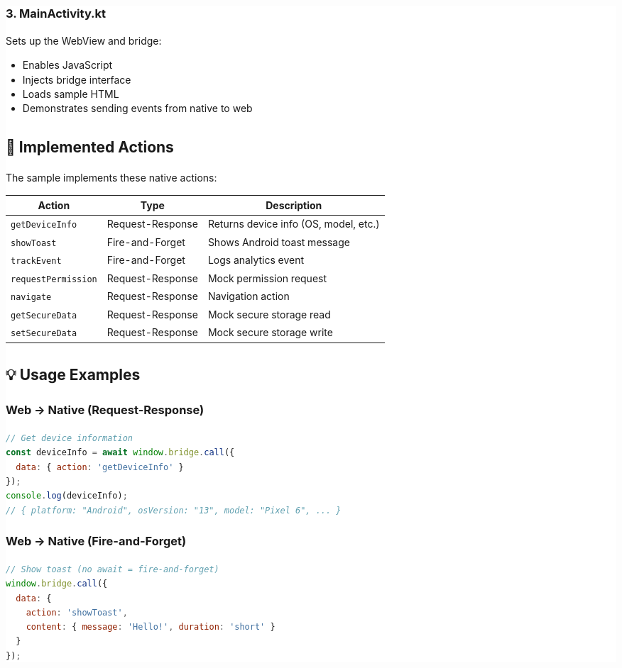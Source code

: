 ### 3. MainActivity.kt

Sets up the WebView and bridge:
- Enables JavaScript
- Injects bridge interface
- Loads sample HTML
- Demonstrates sending events from native to web

## 🎯 Implemented Actions

The sample implements these native actions:

| Action | Type | Description |
|--------|------|-------------|
| `getDeviceInfo` | Request-Response | Returns device info (OS, model, etc.) |
| `showToast` | Fire-and-Forget | Shows Android toast message |
| `trackEvent` | Fire-and-Forget | Logs analytics event |
| `requestPermission` | Request-Response | Mock permission request |
| `navigate` | Request-Response | Navigation action |
| `getSecureData` | Request-Response | Mock secure storage read |
| `setSecureData` | Request-Response | Mock secure storage write |

## 💡 Usage Examples

### Web → Native (Request-Response)

```javascript
// Get device information
const deviceInfo = await window.bridge.call({
  data: { action: 'getDeviceInfo' }
});
console.log(deviceInfo);
// { platform: "Android", osVersion: "13", model: "Pixel 6", ... }
```

### Web → Native (Fire-and-Forget)

```javascript
// Show toast (no await = fire-and-forget)
window.bridge.call({
  data: {
    action: 'showToast',
    content: { message: 'Hello!', duration: 'short' }
  }
});
```
